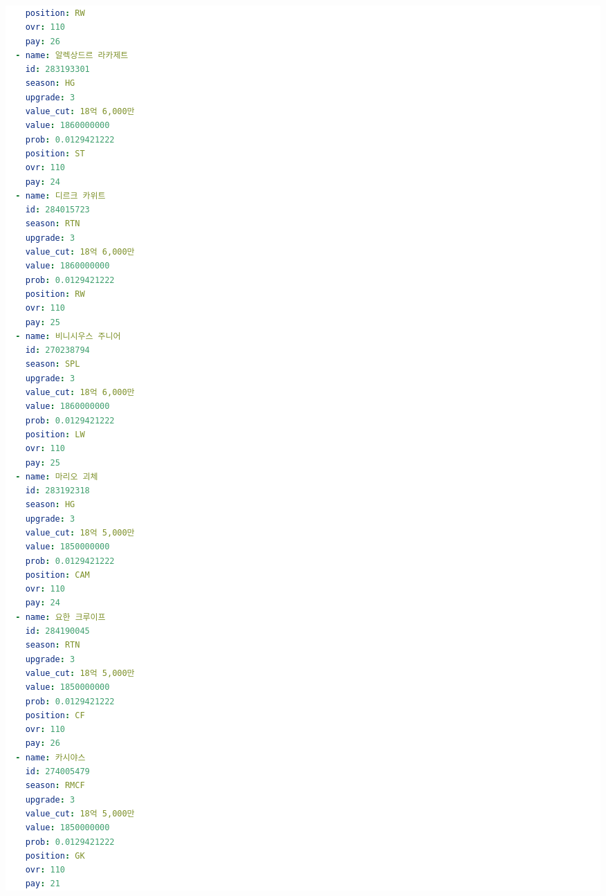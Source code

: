 ```yaml
    position: RW
    ovr: 110
    pay: 26
  - name: 알렉상드르 라카제트
    id: 283193301
    season: HG
    upgrade: 3
    value_cut: 18억 6,000만
    value: 1860000000
    prob: 0.0129421222
    position: ST
    ovr: 110
    pay: 24
  - name: 디르크 카위트
    id: 284015723
    season: RTN
    upgrade: 3
    value_cut: 18억 6,000만
    value: 1860000000
    prob: 0.0129421222
    position: RW
    ovr: 110
    pay: 25
  - name: 비니시우스 주니어
    id: 270238794
    season: SPL
    upgrade: 3
    value_cut: 18억 6,000만
    value: 1860000000
    prob: 0.0129421222
    position: LW
    ovr: 110
    pay: 25
  - name: 마리오 괴체
    id: 283192318
    season: HG
    upgrade: 3
    value_cut: 18억 5,000만
    value: 1850000000
    prob: 0.0129421222
    position: CAM
    ovr: 110
    pay: 24
  - name: 요한 크루이프
    id: 284190045
    season: RTN
    upgrade: 3
    value_cut: 18억 5,000만
    value: 1850000000
    prob: 0.0129421222
    position: CF
    ovr: 110
    pay: 26
  - name: 카시야스
    id: 274005479
    season: RMCF
    upgrade: 3
    value_cut: 18억 5,000만
    value: 1850000000
    prob: 0.0129421222
    position: GK
    ovr: 110
    pay: 21
```
